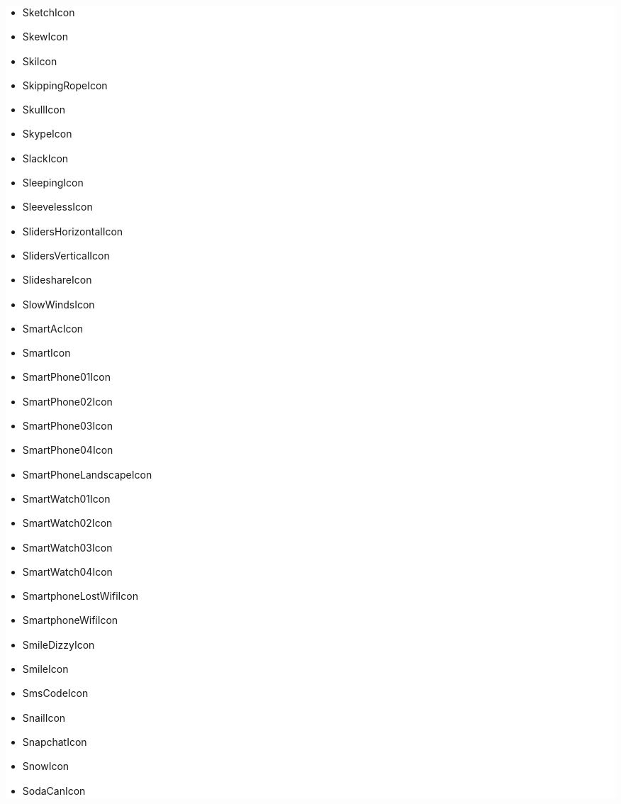 - SketchIcon

- SkewIcon

- SkiIcon

- SkippingRopeIcon

- SkullIcon

- SkypeIcon

- SlackIcon

- SleepingIcon

- SleevelessIcon

- SlidersHorizontalIcon

- SlidersVerticalIcon

- SlideshareIcon

- SlowWindsIcon

- SmartAcIcon

- SmartIcon

- SmartPhone01Icon

- SmartPhone02Icon

- SmartPhone03Icon

- SmartPhone04Icon

- SmartPhoneLandscapeIcon

- SmartWatch01Icon

- SmartWatch02Icon

- SmartWatch03Icon

- SmartWatch04Icon

- SmartphoneLostWifiIcon

- SmartphoneWifiIcon

- SmileDizzyIcon

- SmileIcon

- SmsCodeIcon

- SnailIcon

- SnapchatIcon

- SnowIcon

- SodaCanIcon
